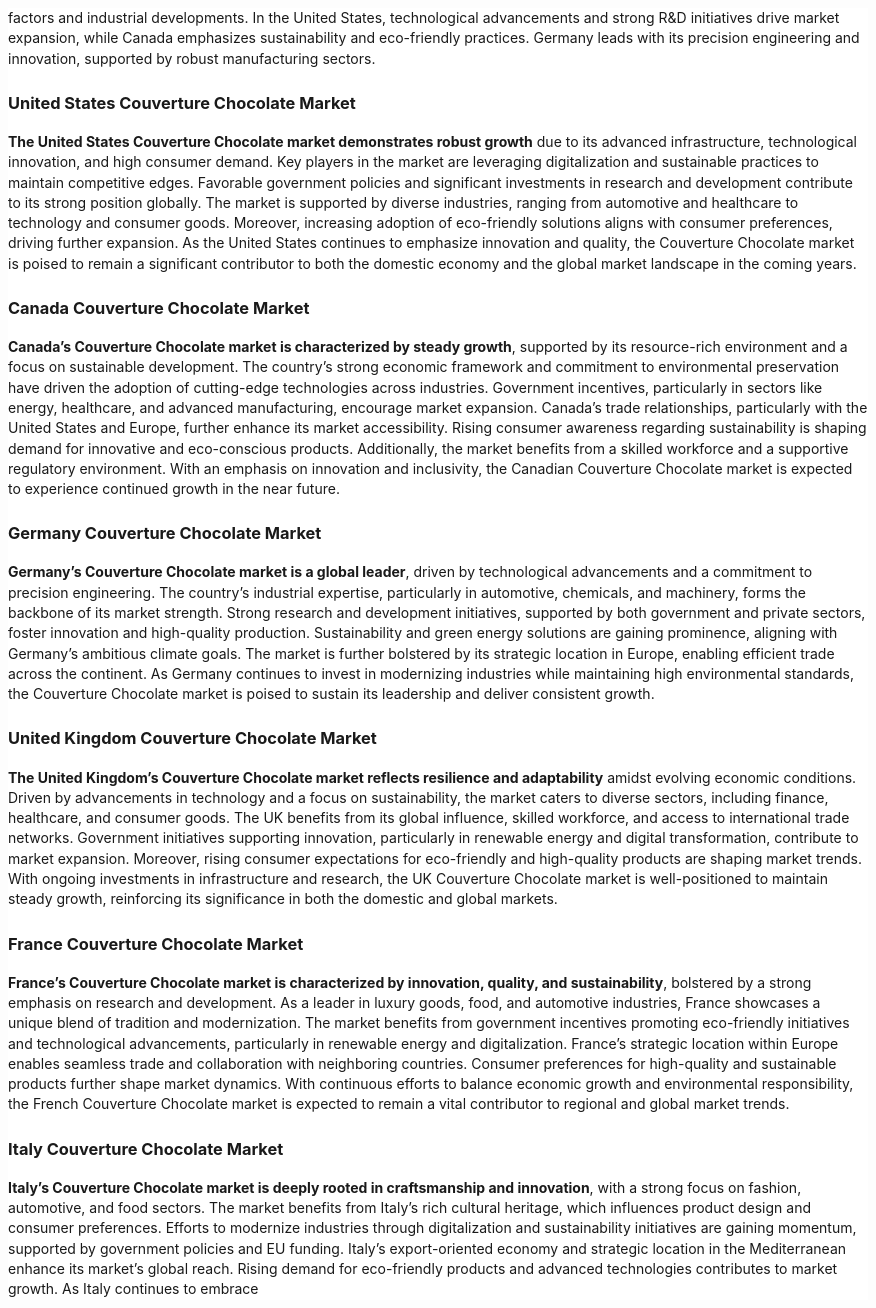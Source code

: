 factors and industrial developments. In the United States, technological advancements and strong R&amp;D initiatives drive market expansion, while Canada emphasizes sustainability and eco-friendly practices. Germany leads with its precision engineering and innovation, supported by robust manufacturing sectors.</span></em></p></blockquote><h3><strong>United States Couverture Chocolate Market</strong></h3><p><strong>The United States Couverture Chocolate market demonstrates robust growth</strong> due to its advanced infrastructure, technological innovation, and high consumer demand. Key players in the market are leveraging digitalization and sustainable practices to maintain competitive edges. Favorable government policies and significant investments in research and development contribute to its strong position globally. The market is supported by diverse industries, ranging from automotive and healthcare to technology and consumer goods. Moreover, increasing adoption of eco-friendly solutions aligns with consumer preferences, driving further expansion. As the United States continues to emphasize innovation and quality, the Couverture Chocolate market is poised to remain a significant contributor to both the domestic economy and the global market landscape in the coming years.</p><h3><strong>Canada Couverture Chocolate Market</strong></h3><p><strong>Canada&rsquo;s Couverture Chocolate market is characterized by steady growth</strong>, supported by its resource-rich environment and a focus on sustainable development. The country&rsquo;s strong economic framework and commitment to environmental preservation have driven the adoption of cutting-edge technologies across industries. Government incentives, particularly in sectors like energy, healthcare, and advanced manufacturing, encourage market expansion. Canada&rsquo;s trade relationships, particularly with the United States and Europe, further enhance its market accessibility. Rising consumer awareness regarding sustainability is shaping demand for innovative and eco-conscious products. Additionally, the market benefits from a skilled workforce and a supportive regulatory environment. With an emphasis on innovation and inclusivity, the Canadian Couverture Chocolate market is expected to experience continued growth in the near future.</p><h3><strong>Germany Couverture Chocolate Market</strong></h3><p><strong>Germany&rsquo;s Couverture Chocolate market is a global leader</strong>, driven by technological advancements and a commitment to precision engineering. The country&rsquo;s industrial expertise, particularly in automotive, chemicals, and machinery, forms the backbone of its market strength. Strong research and development initiatives, supported by both government and private sectors, foster innovation and high-quality production. Sustainability and green energy solutions are gaining prominence, aligning with Germany&rsquo;s ambitious climate goals. The market is further bolstered by its strategic location in Europe, enabling efficient trade across the continent. As Germany continues to invest in modernizing industries while maintaining high environmental standards, the Couverture Chocolate market is poised to sustain its leadership and deliver consistent growth.</p><h3><strong>United Kingdom Couverture Chocolate Market</strong></h3><p><strong>The United Kingdom&rsquo;s Couverture Chocolate market reflects resilience and adaptability</strong> amidst evolving economic conditions. Driven by advancements in technology and a focus on sustainability, the market caters to diverse sectors, including finance, healthcare, and consumer goods. The UK benefits from its global influence, skilled workforce, and access to international trade networks. Government initiatives supporting innovation, particularly in renewable energy and digital transformation, contribute to market expansion. Moreover, rising consumer expectations for eco-friendly and high-quality products are shaping market trends. With ongoing investments in infrastructure and research, the UK Couverture Chocolate market is well-positioned to maintain steady growth, reinforcing its significance in both the domestic and global markets.</p><h3><strong>France Couverture Chocolate Market</strong></h3><p><strong>France&rsquo;s Couverture Chocolate market is characterized by innovation, quality, and sustainability</strong>, bolstered by a strong emphasis on research and development. As a leader in luxury goods, food, and automotive industries, France showcases a unique blend of tradition and modernization. The market benefits from government incentives promoting eco-friendly initiatives and technological advancements, particularly in renewable energy and digitalization. France&rsquo;s strategic location within Europe enables seamless trade and collaboration with neighboring countries. Consumer preferences for high-quality and sustainable products further shape market dynamics. With continuous efforts to balance economic growth and environmental responsibility, the French Couverture Chocolate market is expected to remain a vital contributor to regional and global market trends.</p><h3><strong>Italy Couverture Chocolate Market</strong></h3><p><strong>Italy&rsquo;s Couverture Chocolate market is deeply rooted in craftsmanship and innovation</strong>, with a strong focus on fashion, automotive, and food sectors. The market benefits from Italy&rsquo;s rich cultural heritage, which influences product design and consumer preferences. Efforts to modernize industries through digitalization and sustainability initiatives are gaining momentum, supported by government policies and EU funding. Italy&rsquo;s export-oriented economy and strategic location in the Mediterranean enhance its market&rsquo;s global reach. Rising demand for eco-friendly products and advanced technologies contributes to market growth. As Italy continues to embrace